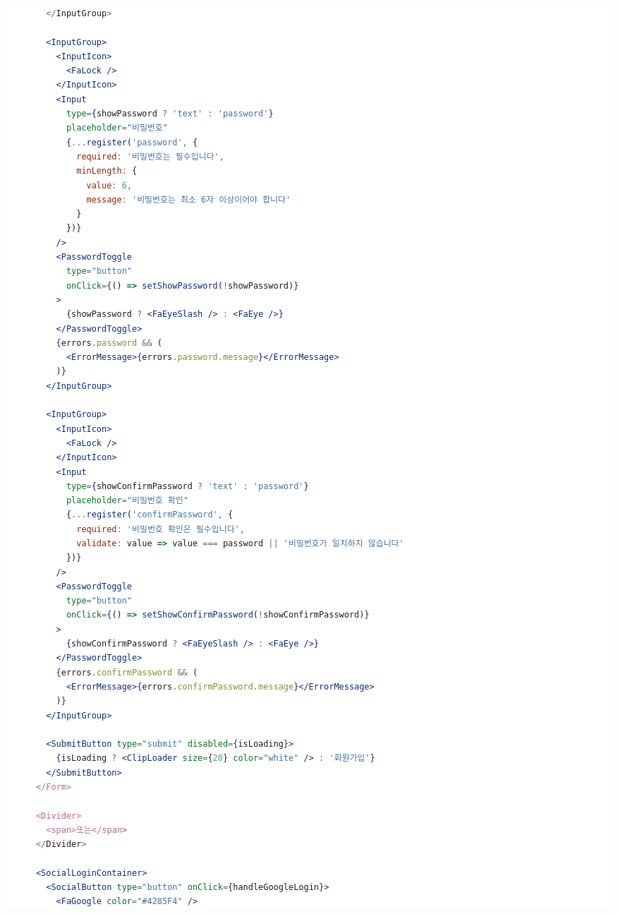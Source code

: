 ```jsx
        </InputGroup>

        <InputGroup>
          <InputIcon>
            <FaLock />
          </InputIcon>
          <Input
            type={showPassword ? 'text' : 'password'}
            placeholder="비밀번호"
            {...register('password', {
              required: '비밀번호는 필수입니다',
              minLength: {
                value: 6,
                message: '비밀번호는 최소 6자 이상이어야 합니다'
              }
            })}
          />
          <PasswordToggle
            type="button"
            onClick={() => setShowPassword(!showPassword)}
          >
            {showPassword ? <FaEyeSlash /> : <FaEye />}
          </PasswordToggle>
          {errors.password && (
            <ErrorMessage>{errors.password.message}</ErrorMessage>
          )}
        </InputGroup>

        <InputGroup>
          <InputIcon>
            <FaLock />
          </InputIcon>
          <Input
            type={showConfirmPassword ? 'text' : 'password'}
            placeholder="비밀번호 확인"
            {...register('confirmPassword', {
              required: '비밀번호 확인은 필수입니다',
              validate: value => value === password || '비밀번호가 일치하지 않습니다'
            })}
          />
          <PasswordToggle
            type="button"
            onClick={() => setShowConfirmPassword(!showConfirmPassword)}
          >
            {showConfirmPassword ? <FaEyeSlash /> : <FaEye />}
          </PasswordToggle>
          {errors.confirmPassword && (
            <ErrorMessage>{errors.confirmPassword.message}</ErrorMessage>
          )}
        </InputGroup>

        <SubmitButton type="submit" disabled={isLoading}>
          {isLoading ? <ClipLoader size={20} color="white" /> : '회원가입'}
        </SubmitButton>
      </Form>

      <Divider>
        <span>또는</span>
      </Divider>

      <SocialLoginContainer>
        <SocialButton type="button" onClick={handleGoogleLogin}>
          <FaGoogle color="#4285F4" />
```